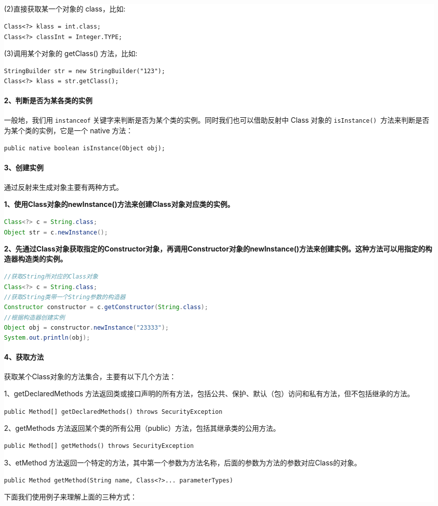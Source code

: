  (2)直接获取某一个对象的 class，比如:
```
Class<?> klass = int.class;
Class<?> classInt = Integer.TYPE;
```

(3)调用某个对象的 getClass() 方法，比如:
```
StringBuilder str = new StringBuilder("123");
Class<?> klass = str.getClass();
```

#### 2、判断是否为某各类的实例

一般地，我们用 `instanceof` 关键字来判断是否为某个类的实例。同时我们也可以借助反射中 Class 对象的 `isInstance() `方法来判断是否为某个类的实例，它是一个 native 方法：

```
public native boolean isInstance(Object obj);
```

#### 3、创建实例

通过反射来生成对象主要有两种方式。

**1、使用Class对象的newInstance()方法来创建Class对象对应类的实例。**
```java
Class<?> c = String.class;
Object str = c.newInstance();
```

**2、先通过Class对象获取指定的Constructor对象，再调用Constructor对象的newInstance()方法来创建实例。这种方法可以用指定的构造器构造类的实例。**

```java
//获取String所对应的Class对象
Class<?> c = String.class;
//获取String类带一个String参数的构造器
Constructor constructor = c.getConstructor(String.class);
//根据构造器创建实例
Object obj = constructor.newInstance("23333");
System.out.println(obj);
```

#### 4、获取方法

获取某个Class对象的方法集合，主要有以下几个方法：

1、getDeclaredMethods 方法返回类或接口声明的所有方法，包括公共、保护、默认（包）访问和私有方法，但不包括继承的方法。
```
public Method[] getDeclaredMethods() throws SecurityException
```
2、getMethods 方法返回某个类的所有公用（public）方法，包括其继承类的公用方法。
```
public Method[] getMethods() throws SecurityException
```
3、etMethod 方法返回一个特定的方法，其中第一个参数为方法名称，后面的参数为方法的参数对应Class的对象。
```
public Method getMethod(String name, Class<?>... parameterTypes)
```
 下面我们使用例子来理解上面的三种方式：
 